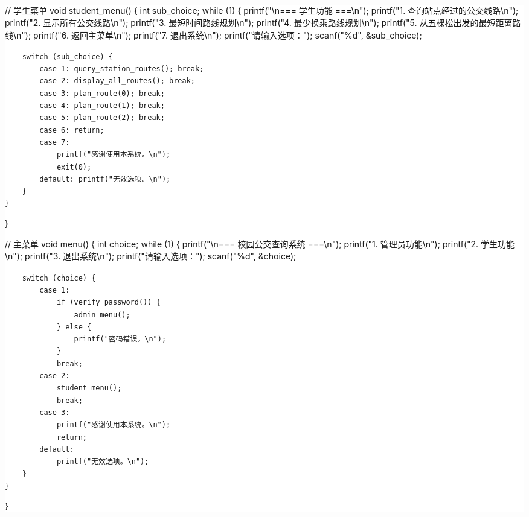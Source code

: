 // 学生菜单
void student_menu() {
    int sub_choice;
    while (1) {
        printf("\n=== 学生功能 ===\n");
        printf("1. 查询站点经过的公交线路\n");
        printf("2. 显示所有公交线路\n");
        printf("3. 最短时间路线规划\n");
        printf("4. 最少换乘路线规划\n");
        printf("5. 从五棵松出发的最短距离路线\n");
        printf("6. 返回主菜单\n");
        printf("7. 退出系统\n");
        printf("请输入选项：");
        scanf("%d", &sub_choice);
        
        switch (sub_choice) {
            case 1: query_station_routes(); break;
            case 2: display_all_routes(); break;
            case 3: plan_route(0); break;
            case 4: plan_route(1); break;
            case 5: plan_route(2); break;
            case 6: return;
            case 7:
                printf("感谢使用本系统。\n");
                exit(0);
            default: printf("无效选项。\n");
        }
    }
}

// 主菜单
void menu() {
    int choice;
    while (1) {
        printf("\n=== 校园公交查询系统 ===\n");
        printf("1. 管理员功能\n");
        printf("2. 学生功能\n");
        printf("3. 退出系统\n");
        printf("请输入选项：");
        scanf("%d", &choice);
        
        switch (choice) {
            case 1:
                if (verify_password()) {
                    admin_menu();
                } else {
                    printf("密码错误。\n");
                }
                break;
            case 2:
                student_menu();
                break;
            case 3:
                printf("感谢使用本系统。\n");
                return;
            default:
                printf("无效选项。\n");
        }
    }
}

